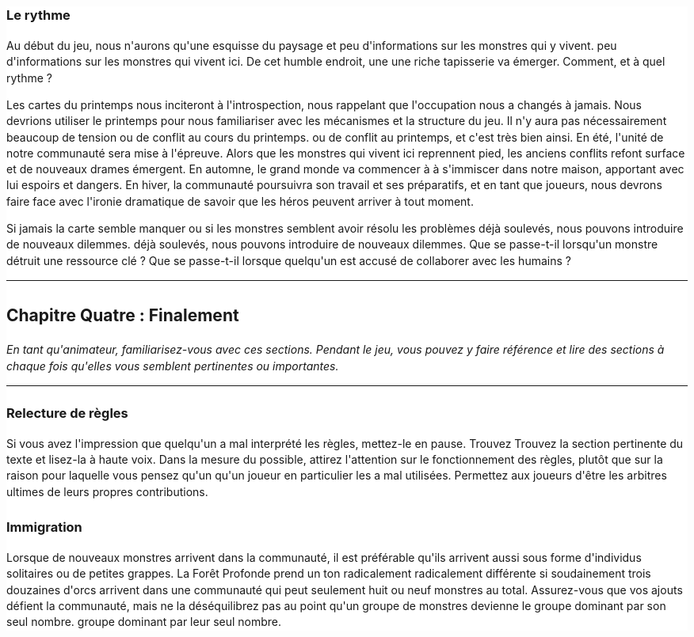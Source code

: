 ### Le rythme

Au début du jeu, nous n'aurons qu'une esquisse du paysage et peu d'informations sur les monstres qui y vivent.
peu d'informations sur les monstres qui vivent ici. De cet humble endroit, une
une riche tapisserie va émerger. Comment, et à quel rythme ?

Les cartes du printemps nous inciteront à l'introspection, nous rappelant que l'occupation
nous a changés à jamais. Nous devrions utiliser le printemps pour nous familiariser avec les
mécanismes et la structure du jeu. Il n'y aura pas nécessairement beaucoup de tension ou de conflit au cours du printemps.
ou de conflit au printemps, et c'est très bien ainsi. En été, l'unité de notre communauté
sera mise à l'épreuve. Alors que les monstres qui vivent ici reprennent pied, les anciens conflits
refont surface et de nouveaux drames émergent. En automne, le grand monde va commencer à
à s'immiscer dans notre maison, apportant avec lui espoirs et dangers. En hiver, la
communauté poursuivra son travail et ses préparatifs, et en tant que joueurs, nous devrons faire face
avec l'ironie dramatique de savoir que les héros peuvent arriver à tout moment.

Si jamais la carte semble manquer ou si les monstres semblent avoir résolu les problèmes déjà soulevés, nous pouvons introduire de nouveaux dilemmes.
déjà soulevés, nous pouvons introduire de nouveaux dilemmes. Que se passe-t-il lorsqu'un
monstre détruit une ressource clé ? Que se passe-t-il lorsque quelqu'un est accusé de
collaborer avec les humains ?

<div class="pagebreak" />

---

## Chapitre Quatre : Finalement

*En tant qu'animateur, familiarisez-vous avec ces sections. Pendant le jeu, vous pouvez y faire référence
et lire des sections à chaque fois qu'elles vous semblent pertinentes ou importantes.*

---

### Relecture de règles

Si vous avez l'impression que quelqu'un a mal interprété les règles, mettez-le en pause. Trouvez
Trouvez la section pertinente du texte et lisez-la à haute voix. Dans la mesure du possible, attirez
l'attention sur le fonctionnement des règles, plutôt que sur la raison pour laquelle vous pensez qu'un
qu'un joueur en particulier les a mal utilisées. Permettez aux joueurs d'être les arbitres ultimes de leurs propres
contributions.

### Immigration

Lorsque de nouveaux monstres arrivent dans la communauté, il est préférable qu'ils arrivent aussi
sous forme d'individus solitaires ou de petites grappes. La Forêt Profonde prend un ton radicalement
radicalement différente si soudainement trois douzaines d'orcs arrivent dans une communauté qui peut seulement
huit ou neuf monstres au total. Assurez-vous que vos ajouts défient la
communauté, mais ne la déséquilibrez pas au point qu'un groupe de monstres devienne le groupe dominant par son seul nombre.
groupe dominant par leur seul nombre.
